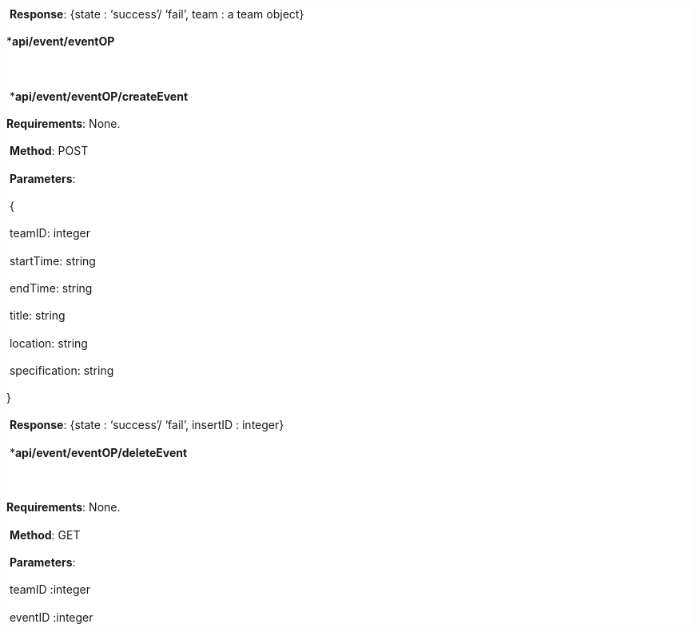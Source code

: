  

​           **Response**: {state : ‘success’/ ‘fail’, team : a team object}

 

 

***api/event/eventOP**

​            

​            ***api/event/eventOP/createEvent**

 

**Requirements**: None.

 

​            **Method**: POST

 

​           **Parameters**: 

 

​            {

​                        teamID: integer

​                        startTime: string

​                        endTime: string

​                        title: string

​                        location: string

​                        specification: string

}

 

​           **Response**: {state : ‘success’/ ‘fail’, insertID : integer}

 

​            ***api/event/eventOP/deleteEvent**

​            

**Requirements**: None.

 

​            **Method**: GET

 

​           **Parameters**: 

 

​            teamID :integer

 

​            eventID :integer

 
